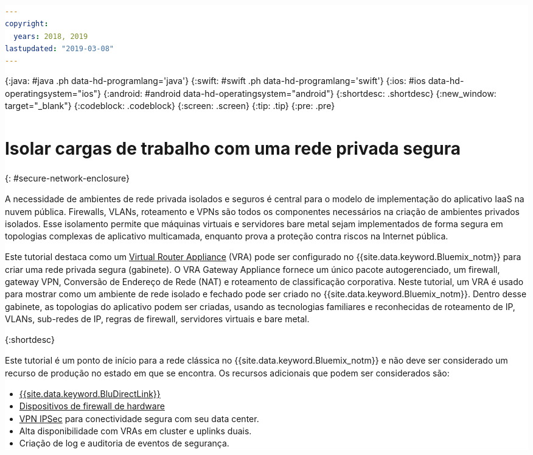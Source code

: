 ```yaml
---
copyright:
  years: 2018, 2019
lastupdated: "2019-03-08"
---
```


{:java: #java .ph data-hd-programlang='java'}
{:swift: #swift .ph data-hd-programlang='swift'}
{:ios: #ios data-hd-operatingsystem="ios"}
{:android: #android data-hd-operatingsystem="android"}
{:shortdesc: .shortdesc}
{:new_window: target="_blank"}
{:codeblock: .codeblock}
{:screen: .screen}
{:tip: .tip}
{:pre: .pre}

# Isolar cargas de trabalho com uma rede privada segura
{: #secure-network-enclosure}

A necessidade de ambientes de rede privada isolados e seguros é central para o modelo de implementação do aplicativo IaaS na nuvem pública. Firewalls, VLANs, roteamento e VPNs são todos os componentes necessários na criação de ambientes privados isolados. Esse isolamento permite que máquinas virtuais e servidores bare metal sejam implementados de forma segura em topologias complexas de aplicativo multicamada, enquanto prova a proteção contra riscos na Internet pública.  

Este tutorial destaca como um [Virtual Router Appliance](https://{DomainName}/docs/infrastructure/virtual-router-appliance?topic=virtual-router-appliance-faqs-for-ibm-virtual-router-appliance#what-is-vra-) (VRA) pode ser configurado no {{site.data.keyword.Bluemix_notm}} para criar uma rede privada segura (gabinete). O VRA Gateway Appliance fornece um único pacote autogerenciado, um firewall, gateway VPN, Conversão de Endereço de Rede (NAT) e roteamento de classificação corporativa. Neste tutorial, um VRA é usado para mostrar como um ambiente de rede isolado e fechado pode ser criado no {{site.data.keyword.Bluemix_notm}}. Dentro desse gabinete, as topologias do aplicativo podem ser criadas, usando as tecnologias familiares e reconhecidas de roteamento de IP, VLANs, sub-redes de IP, regras de firewall, servidores virtuais e bare metal.  

{:shortdesc}

Este tutorial é um ponto de início para a rede clássica no {{site.data.keyword.Bluemix_notm}} e não deve ser considerado um recurso de produção no estado em que se encontra. Os recursos adicionais que podem ser considerados são:
* [{{site.data.keyword.BluDirectLink}}](https://{DomainName}/docs/infrastructure/direct-link?topic=direct-link-get-started-with-ibm-cloud-direct-link#get-started-with-ibm-cloud-direct-link)
* [Dispositivos de firewall de hardware](https://{DomainName}/docs/infrastructure/fortigate-10g?topic=fortigate-10g-exploring-firewalls#exploring-firewalls)
* [VPN IPSec](https://{DomainName}/catalog/infrastructure/ipsec-vpn) para conectividade segura com seu data center.
* Alta disponibilidade com VRAs em cluster e uplinks duais.
* Criação de log e auditoria de eventos de segurança.
